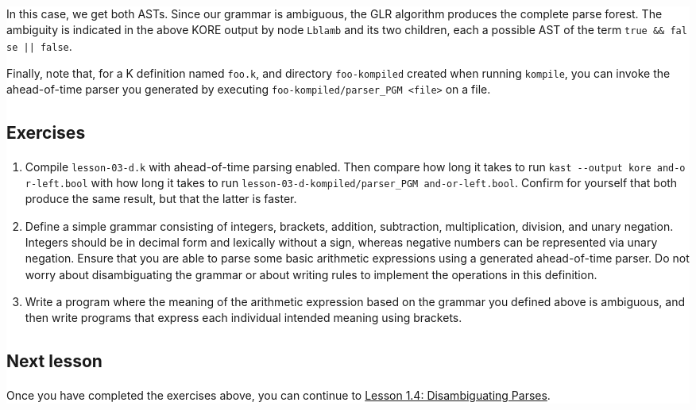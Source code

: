 In this case, we get both ASTs. Since our grammar is ambiguous, the GLR 
algorithm produces the complete parse forest. The ambiguity is indicated in the
above KORE output by node `Lblamb` and its two children, each a possible AST of
the term `true && false || false`.

Finally, note that, for a K definition named `foo.k`, and directory 
`foo-kompiled` created when running `kompile`, you can invoke the ahead-of-time
parser you generated by executing `foo-kompiled/parser_PGM <file>` on a file.

## Exercises

1. Compile `lesson-03-d.k` with ahead-of-time parsing enabled. Then compare
how long it takes to run `kast --output kore and-or-left.bool` with how long it
takes to run `lesson-03-d-kompiled/parser_PGM and-or-left.bool`. Confirm for
yourself that both produce the same result, but that the latter is faster.

2. Define a simple grammar consisting of integers, brackets, addition,
subtraction, multiplication, division, and unary negation. Integers should be
in decimal form and lexically without a sign, whereas negative numbers can be
represented via unary negation. Ensure that you are able to parse some basic
arithmetic expressions using a generated ahead-of-time parser. Do not worry
about disambiguating the grammar or about writing rules to implement the
operations in this definition.

3. Write a program where the meaning of the arithmetic expression based on
the grammar you defined above is ambiguous, and then write programs that
express each individual intended meaning using brackets.

## Next lesson

Once you have completed the exercises above, you can continue to
[Lesson 1.4: Disambiguating Parses](../04_disambiguation/README.md).
